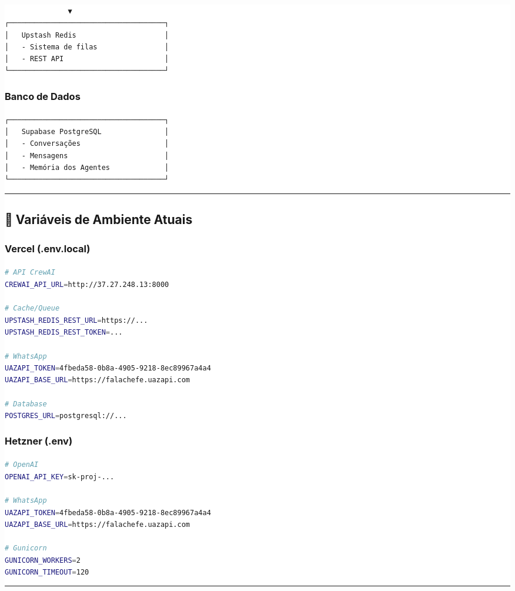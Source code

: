 ```
               ▼
┌─────────────────────────────────────┐
│   Upstash Redis                     │
│   - Sistema de filas                │
│   - REST API                        │
└─────────────────────────────────────┘
```

### Banco de Dados
```
┌─────────────────────────────────────┐
│   Supabase PostgreSQL               │
│   - Conversações                    │
│   - Mensagens                       │
│   - Memória dos Agentes             │
└─────────────────────────────────────┘
```

---

## 📝 Variáveis de Ambiente Atuais

### Vercel (.env.local)
```bash
# API CrewAI
CREWAI_API_URL=http://37.27.248.13:8000

# Cache/Queue
UPSTASH_REDIS_REST_URL=https://...
UPSTASH_REDIS_REST_TOKEN=...

# WhatsApp
UAZAPI_TOKEN=4fbeda58-0b8a-4905-9218-8ec89967a4a4
UAZAPI_BASE_URL=https://falachefe.uazapi.com

# Database
POSTGRES_URL=postgresql://...
```

### Hetzner (.env)
```bash
# OpenAI
OPENAI_API_KEY=sk-proj-...

# WhatsApp
UAZAPI_TOKEN=4fbeda58-0b8a-4905-9218-8ec89967a4a4
UAZAPI_BASE_URL=https://falachefe.uazapi.com

# Gunicorn
GUNICORN_WORKERS=2
GUNICORN_TIMEOUT=120
```

---